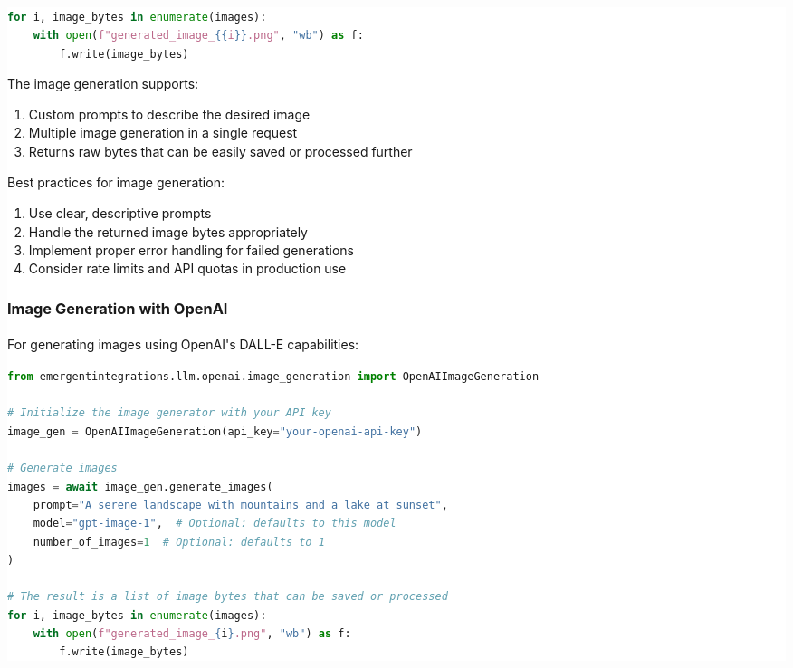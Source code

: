 ```python
for i, image_bytes in enumerate(images):
    with open(f"generated_image_{{i}}.png", "wb") as f:
        f.write(image_bytes)
```

The image generation supports:
1. Custom prompts to describe the desired image
2. Multiple image generation in a single request
3. Returns raw bytes that can be easily saved or processed further

Best practices for image generation:
1. Use clear, descriptive prompts
2. Handle the returned image bytes appropriately
3. Implement proper error handling for failed generations
4. Consider rate limits and API quotas in production use

### Image Generation with OpenAI
For generating images using OpenAI's DALL-E capabilities:

```python
from emergentintegrations.llm.openai.image_generation import OpenAIImageGeneration

# Initialize the image generator with your API key
image_gen = OpenAIImageGeneration(api_key="your-openai-api-key")

# Generate images
images = await image_gen.generate_images(
    prompt="A serene landscape with mountains and a lake at sunset",
    model="gpt-image-1",  # Optional: defaults to this model
    number_of_images=1  # Optional: defaults to 1
)

# The result is a list of image bytes that can be saved or processed
for i, image_bytes in enumerate(images):
    with open(f"generated_image_{i}.png", "wb") as f:
        f.write(image_bytes)
```
